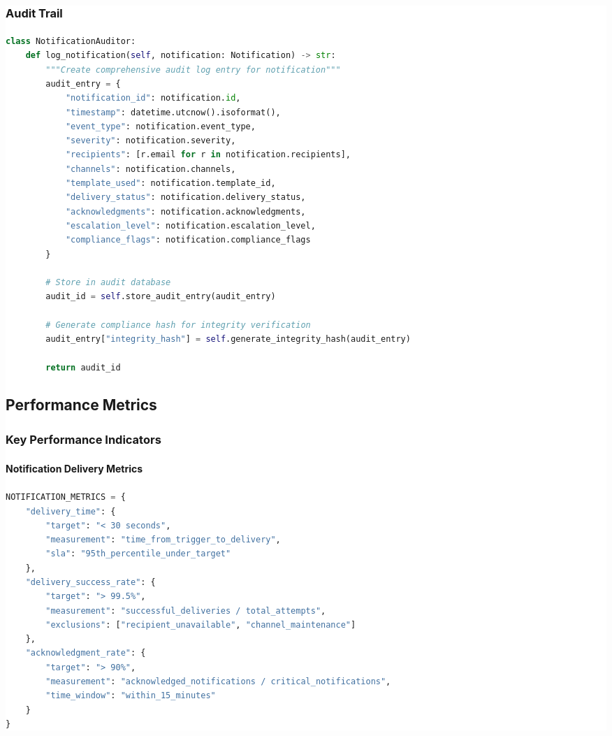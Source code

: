 ### Audit Trail

```python
class NotificationAuditor:
    def log_notification(self, notification: Notification) -> str:
        """Create comprehensive audit log entry for notification"""
        audit_entry = {
            "notification_id": notification.id,
            "timestamp": datetime.utcnow().isoformat(),
            "event_type": notification.event_type,
            "severity": notification.severity,
            "recipients": [r.email for r in notification.recipients],
            "channels": notification.channels,
            "template_used": notification.template_id,
            "delivery_status": notification.delivery_status,
            "acknowledgments": notification.acknowledgments,
            "escalation_level": notification.escalation_level,
            "compliance_flags": notification.compliance_flags
        }
        
        # Store in audit database
        audit_id = self.store_audit_entry(audit_entry)
        
        # Generate compliance hash for integrity verification
        audit_entry["integrity_hash"] = self.generate_integrity_hash(audit_entry)
        
        return audit_id
```

## Performance Metrics

### Key Performance Indicators

#### Notification Delivery Metrics
```python
NOTIFICATION_METRICS = {
    "delivery_time": {
        "target": "< 30 seconds",
        "measurement": "time_from_trigger_to_delivery",
        "sla": "95th_percentile_under_target"
    },
    "delivery_success_rate": {
        "target": "> 99.5%",
        "measurement": "successful_deliveries / total_attempts",
        "exclusions": ["recipient_unavailable", "channel_maintenance"]
    },
    "acknowledgment_rate": {
        "target": "> 90%",
        "measurement": "acknowledged_notifications / critical_notifications",
        "time_window": "within_15_minutes"
    }
}
```
